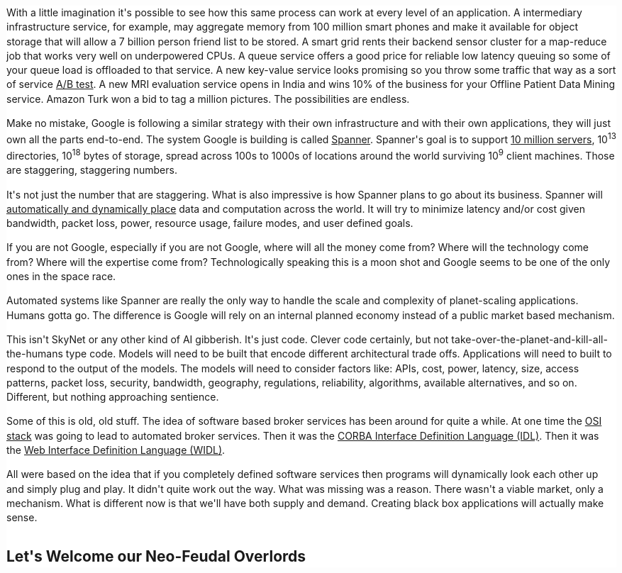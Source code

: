 With a little imagination it's possible to see how this same process can work at every level of an application. A intermediary infrastructure service, for example, may aggregate memory from 100 million smart phones and make it available for object storage that will allow a 7 billion person friend list to be stored. A smart grid rents their backend sensor cluster for a map-reduce job that works very well on underpowered CPUs. A queue service offers a good price for reliable low latency queuing so some of your queue load is offloaded to that service. A new key-value service looks promising so you throw some traffic that way as a sort of service [A/B test](http://en.wikipedia.org/wiki/A/B_testing). A new MRI evaluation service opens in India and wins 10% of the business for your Offline Patient Data Mining service. Amazon Turk won a bid to tag a million pictures. The possibilities are endless.

Make no mistake, Google is following a similar strategy with their own infrastructure and with their own applications, they will just own all the parts end-to-end. The system Google is building is called [Spanner](http://www.cs.cornell.edu/projects/ladis2009/talks/dean-keynote-ladis2009.pdf). Spanner's goal is to support [10 million servers](http://www.datacenterknowledge.com/archives/2009/10/20/google-envisions-10-million-servers/), 10<sup>13</sup> directories, 10<sup>18</sup> bytes of storage, spread across 100s to 1000s of locations around the world surviving 10<sup>9</sup> client machines. Those are staggering, staggering numbers.

It's not just the number that are staggering. What is also impressive is how Spanner plans to go about its business. Spanner will [automatically and dynamically place](http://www.cs.cornell.edu/projects/ladis2009/talks/dean-keynote-ladis2009.pdf) data and computation across the world. It will try to minimize latency and/or cost given bandwidth, packet loss, power, resource usage, failure modes, and user defined goals.

If you are not Google, especially if you are not Google, where will all the money come from? Where will the technology come from? Where will the expertise come from? Technologically speaking this is a moon shot and Google seems to be one of the only ones in the space race.

Automated systems like Spanner are really the only way to handle the scale and complexity of planet-scaling applications. Humans gotta go. The difference is Google will rely on an internal planned economy instead of a public market based mechanism.

This isn't SkyNet or any other kind of AI gibberish. It's just code. Clever code certainly, but not take-over-the-planet-and-kill-all-the-humans type code. Models will need to be built that encode different architectural trade offs. Applications will need to built to respond to the output of the models. The models will need to consider factors like: APIs, cost, power, latency, size, access patterns, packet loss, security, bandwidth, geography, regulations, reliability, algorithms, available alternatives, and so on. Different, but nothing approaching sentience.

Some of this is old, old stuff. The idea of software based broker services has been around for quite a while. At one time the [OSI stack](http://en.wikipedia.org/wiki/OSI_model) was going to lead to automated broker services. Then it was the [CORBA Interface Definition Language (IDL)](http://www.omg.org/gettingstarted/omg_idl.htm). Then it was the [Web Interface Definition Language (WIDL)](http://www.w3.org/TR/NOTE-widl-970922).

All were based on the idea that if you completely defined software services then programs will dynamically look each other up and simply plug and play. It didn't quite work out the way. What was missing was a reason. There wasn't a viable market, only a mechanism. What is different now is that we'll have both supply and demand. Creating black box applications will actually make sense.

<a name="welcome"></a>

## Let's Welcome our Neo-Feudal Overlords
